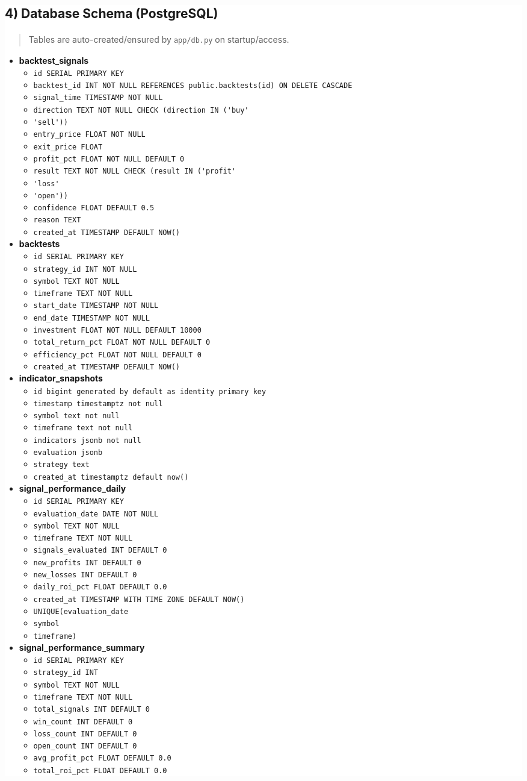 
## 4) Database Schema (PostgreSQL)

> Tables are auto-created/ensured by `app/db.py` on startup/access.

- **backtest_signals**
  - `id SERIAL PRIMARY KEY`
  - `backtest_id INT NOT NULL REFERENCES public.backtests(id) ON DELETE CASCADE`
  - `signal_time TIMESTAMP NOT NULL`
  - `direction TEXT NOT NULL CHECK (direction IN ('buy'`
  - `'sell'))`
  - `entry_price FLOAT NOT NULL`
  - `exit_price FLOAT`
  - `profit_pct FLOAT NOT NULL DEFAULT 0`
  - `result TEXT NOT NULL CHECK (result IN ('profit'`
  - `'loss'`
  - `'open'))`
  - `confidence FLOAT DEFAULT 0.5`
  - `reason TEXT`
  - `created_at TIMESTAMP DEFAULT NOW()`
- **backtests**
  - `id SERIAL PRIMARY KEY`
  - `strategy_id INT NOT NULL`
  - `symbol TEXT NOT NULL`
  - `timeframe TEXT NOT NULL`
  - `start_date TIMESTAMP NOT NULL`
  - `end_date TIMESTAMP NOT NULL`
  - `investment FLOAT NOT NULL DEFAULT 10000`
  - `total_return_pct FLOAT NOT NULL DEFAULT 0`
  - `efficiency_pct FLOAT NOT NULL DEFAULT 0`
  - `created_at TIMESTAMP DEFAULT NOW()`
- **indicator_snapshots**
  - `id bigint generated by default as identity primary key`
  - `timestamp timestamptz not null`
  - `symbol text not null`
  - `timeframe text not null`
  - `indicators jsonb not null`
  - `evaluation jsonb`
  - `strategy text`
  - `created_at timestamptz default now()`
- **signal_performance_daily**
  - `id SERIAL PRIMARY KEY`
  - `evaluation_date DATE NOT NULL`
  - `symbol TEXT NOT NULL`
  - `timeframe TEXT NOT NULL`
  - `signals_evaluated INT DEFAULT 0`
  - `new_profits INT DEFAULT 0`
  - `new_losses INT DEFAULT 0`
  - `daily_roi_pct FLOAT DEFAULT 0.0`
  - `created_at TIMESTAMP WITH TIME ZONE DEFAULT NOW()`
  - `UNIQUE(evaluation_date`
  - `symbol`
  - `timeframe)`
- **signal_performance_summary**
  - `id SERIAL PRIMARY KEY`
  - `strategy_id INT`
  - `symbol TEXT NOT NULL`
  - `timeframe TEXT NOT NULL`
  - `total_signals INT DEFAULT 0`
  - `win_count INT DEFAULT 0`
  - `loss_count INT DEFAULT 0`
  - `open_count INT DEFAULT 0`
  - `avg_profit_pct FLOAT DEFAULT 0.0`
  - `total_roi_pct FLOAT DEFAULT 0.0`